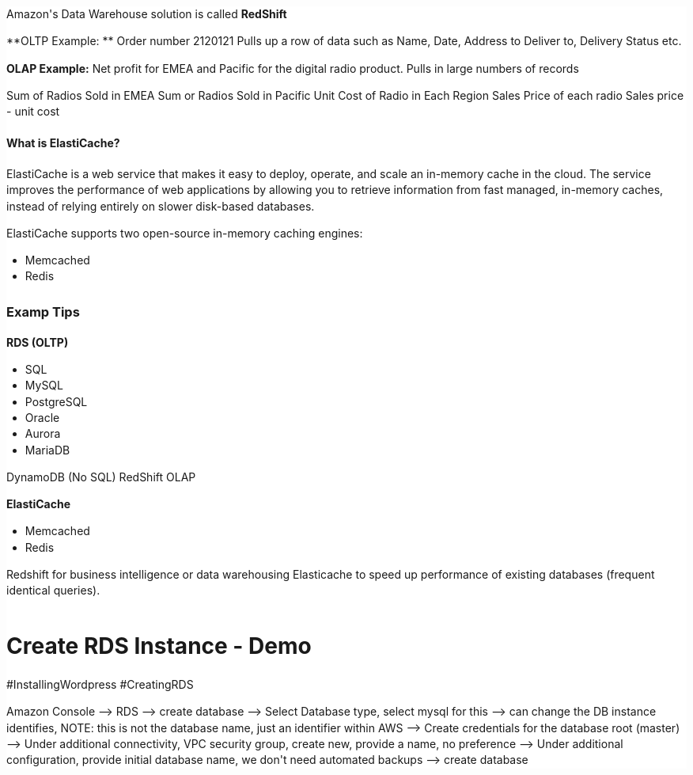 Amazon's Data Warehouse solution is called **RedShift**

**OLTP Example: **
Order number 2120121
Pulls up a row of data such as 
Name, Date, Address to Deliver to,
Delivery Status etc.

**OLAP Example:**
Net profit for EMEA and Pacific for the digital radio product. Pulls in large numbers of records

Sum of Radios Sold in EMEA
Sum or Radios Sold in Pacific
Unit Cost of Radio in Each Region
Sales Price of each radio
Sales price - unit cost

#### What is ElastiCache?

ElastiCache is a web service that makes it easy to deploy, operate, and scale an in-memory cache in the cloud. The service improves the performance of web applications by allowing you to retrieve information from fast managed, in-memory caches, instead of relying entirely on slower disk-based databases.

ElastiCache supports two open-source in-memory caching engines:

- Memcached
- Redis

### Examp Tips 

**RDS (OLTP)**
- SQL
- MySQL
- PostgreSQL
- Oracle
- Aurora
- MariaDB

DynamoDB (No SQL)
RedShift OLAP

**ElastiCache**
- Memcached
- Redis 

Redshift for business intelligence or data warehousing
Elasticache to speed up performance of existing databases (frequent identical queries).

# Create RDS Instance - Demo 
#InstallingWordpress #CreatingRDS

Amazon Console --> RDS --> create database --> Select Database type, select mysql for this --> can change the DB instance identifies, NOTE: this is not the database name, just an identifier within AWS --> Create credentials for the database root (master) --> Under additional connectivity, VPC security group, create new, provide a name, no preference --> Under additional configuration, provide initial database name, we don't need automated backups --> create database
